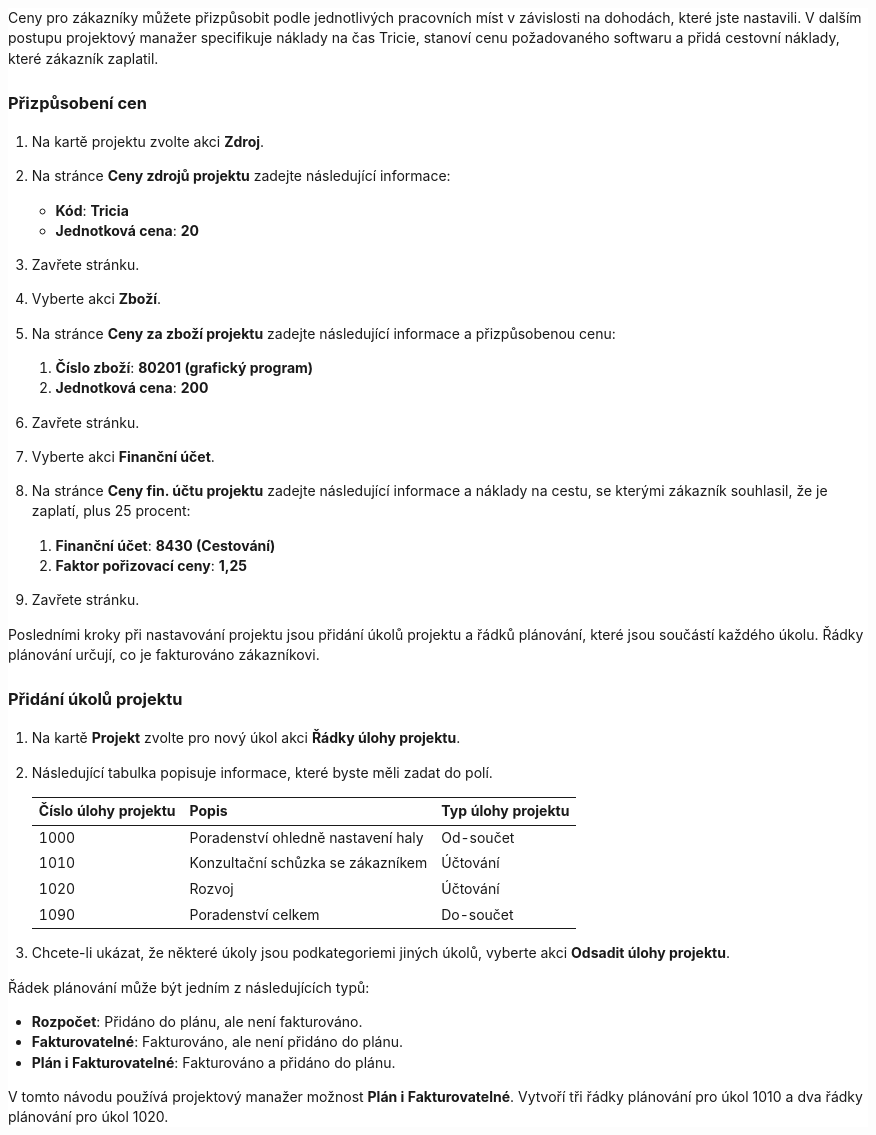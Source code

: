 Ceny pro zákazníky můžete přizpůsobit podle jednotlivých pracovních míst v závislosti na dohodách, které jste nastavili. V dalším postupu projektový manažer specifikuje náklady na čas Tricie, stanoví cenu požadovaného softwaru a přidá cestovní náklady, které zákazník zaplatil.

### Přizpůsobení cen

1. Na kartě projektu zvolte akci **Zdroj**.
2. Na stránce **Ceny zdrojů projektu** zadejte následující informace:

   - **Kód**: **Tricia**
   - **Jednotková cena**: **20**

3. Zavřete stránku.
4. Vyberte akci **Zboží**.
5. Na stránce **Ceny za zboží projektu** zadejte následující informace a přizpůsobenou cenu:

   1. **Číslo zboží**: **80201 (grafický program)**
   2. **Jednotková cena**: **200**

6. Zavřete stránku.
7. Vyberte akci **Finanční účet**.
8. Na stránce **Ceny fin. účtu projektu** zadejte následující informace a náklady na cestu, se kterými zákazník souhlasil, že je zaplatí, plus 25 procent:

   1. **Finanční účet**: **8430 (Cestování)**
   2. **Faktor pořizovací ceny**: **1,25**

9. Zavřete stránku.

Posledními kroky při nastavování projektu jsou přidání úkolů projektu a řádků plánování, které jsou součástí každého úkolu. Řádky plánování určují, co je fakturováno zákazníkovi.

### Přidání úkolů projektu

1. Na kartě **Projekt** zvolte pro nový úkol akci **Řádky úlohy projektu**.
2. Následující tabulka popisuje informace, které byste měli zadat do polí.

   | Číslo úlohy projektu | Popis | Typ úlohy projektu |
   |------------------|---------------------------------------|-------------------|  
   | 1000 | Poradenství ohledně nastavení haly | Od-součet |
   | 1010 | Konzultační schůzka se zákazníkem | Účtování |
   | 1020 | Rozvoj | Účtování |
   | 1090 | Poradenství celkem | Do-součet |

3. Chcete-li ukázat, že některé úkoly jsou podkategoriemi jiných úkolů, vyberte akci **Odsadit úlohy projektu**.

Řádek plánování může být jedním z následujících typů:

- **Rozpočet**: Přidáno do plánu, ale není fakturováno.
- **Fakturovatelné**: Fakturováno, ale není přidáno do plánu.
- **Plán i Fakturovatelné**: Fakturováno a přidáno do plánu.

V tomto návodu používá projektový manažer možnost **Plán i Fakturovatelné**. Vytvoří tři řádky plánování pro úkol 1010 a dva řádky plánování pro úkol 1020.
